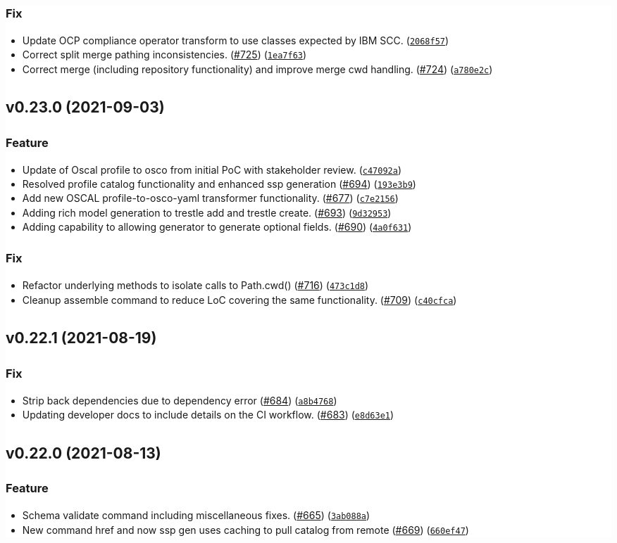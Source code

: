 ### Fix
* Update OCP compliance operator transform to use classes expected by IBM SCC.  ([`2068f57`](https://github.com/IBM/compliance-trestle/commit/2068f570ff6d47bb0348e630cd4dc01e2d90e4b5))
*  Correct split merge pathing inconsistencies. ([#725](https://github.com/IBM/compliance-trestle/issues/725)) ([`1ea7f63`](https://github.com/IBM/compliance-trestle/commit/1ea7f63549ad1f74a47572fb00f04f42bce2e5ab))
* Correct merge (including repository functionality) and improve merge cwd handling. ([#724](https://github.com/IBM/compliance-trestle/issues/724)) ([`a780e2c`](https://github.com/IBM/compliance-trestle/commit/a780e2ca16f8e5ca99a74e8167b6ccb66c3e91e1))

## v0.23.0 (2021-09-03)
### Feature
* Update of Oscal profile to osco from initial PoC with stakeholder review. ([`c47092a`](https://github.com/IBM/compliance-trestle/commit/c47092aecf0d4b73eef2147738832748ecb04b1a))
* Resolved profile catalog functionality and enhanced ssp generation ([#694](https://github.com/IBM/compliance-trestle/issues/694)) ([`193e3b9`](https://github.com/IBM/compliance-trestle/commit/193e3b9e8179d3be0b5eaa4692e9106c5e4ad628))
* Add new OSCAL profile-to-osco-yaml transformer functionality. ([#677](https://github.com/IBM/compliance-trestle/issues/677)) ([`c7e2156`](https://github.com/IBM/compliance-trestle/commit/c7e2156b9cc2546d15a70e7699091465c8a54e91))
* Adding rich model generation to trestle add and trestle create. ([#693](https://github.com/IBM/compliance-trestle/issues/693)) ([`9d32953`](https://github.com/IBM/compliance-trestle/commit/9d329530893da01de1b71dce8711fa3edb1fc2cb))
* Adding capability to allowing generator to generate optional fields. ([#690](https://github.com/IBM/compliance-trestle/issues/690)) ([`4a0f631`](https://github.com/IBM/compliance-trestle/commit/4a0f6318b426e24a2764e0a75edcaa84861cadd8))

### Fix
* Refactor underlying methods to isolate calls to Path.cwd() ([#716](https://github.com/IBM/compliance-trestle/issues/716)) ([`473c1d8`](https://github.com/IBM/compliance-trestle/commit/473c1d8ca85e688bd75362a3f0f22e8cc81c327d))
* Cleanup assemble command to reduce LoC covering the same functionality. ([#709](https://github.com/IBM/compliance-trestle/issues/709)) ([`c40cfca`](https://github.com/IBM/compliance-trestle/commit/c40cfca85af92c6e5d6c725ea069db4d534676f9))

## v0.22.1 (2021-08-19)
### Fix
* Strip back dependencies due to dependency error ([#684](https://github.com/IBM/compliance-trestle/issues/684)) ([`a8b4768`](https://github.com/IBM/compliance-trestle/commit/a8b476859cbc3ba77f9bf389ed2bb977bd80c592))
* Updating developer docs to include details on the CI workflow. ([#683](https://github.com/IBM/compliance-trestle/issues/683)) ([`e8d63e1`](https://github.com/IBM/compliance-trestle/commit/e8d63e1ddcfb9bf1b179de195bb86b7af7758fe3))

## v0.22.0 (2021-08-13)
### Feature
* Schema validate command including miscellaneous fixes. ([#665](https://github.com/IBM/compliance-trestle/issues/665)) ([`3ab088a`](https://github.com/IBM/compliance-trestle/commit/3ab088a9a9b4927a660510fe6fe8438a9b48fdfa))
* New command href and now ssp gen uses caching to pull catalog from remote ([#669](https://github.com/IBM/compliance-trestle/issues/669)) ([`660ef47`](https://github.com/IBM/compliance-trestle/commit/660ef47b48d17ce19ab31690ef8264afb085e326))
